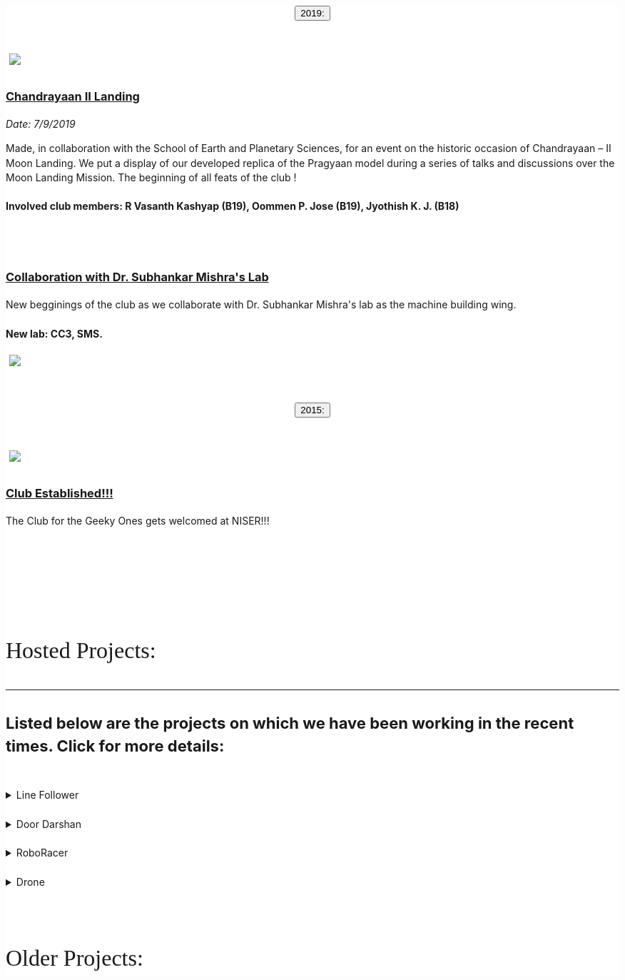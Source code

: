 

<center><button class="year">2019:</button></center>
<br>
<br>
<div class="imgrow">
  <img style="border: solid 5px white;" src="/images/pragyan.jpg" class="rep">
  <div class="text">
    <h3 style="text-decoration: underline;">Chandrayaan II Landing</h3>
    <p><em>Date: 7/9/2019</em></p>
    <p>Made, in collaboration with the School of Earth and Planetary Sciences, for an event on the historic occasion of Chandrayaan – II Moon Landing.
We put a display of our developed replica of the Pragyaan model during a series of talks and discussions over the Moon Landing Mission. The beginning of all feats of the club ! <br><br> <strong>Involved club members: R Vasanth Kashyap (B19), Oommen P. Jose (B19), Jyothish K. J. (B18)</strong></p>
  </div>
</div>
<br>
<br>
<div class="imgrow">
  <div class="text">
    <h3 style="text-decoration: underline;">Collaboration with Dr. Subhankar Mishra's Lab</h3>
    <p>New begginings of the club as we collaborate with Dr. Subhankar Mishra's lab as the machine building wing. <br><br> <strong>New lab: CC3, SMS.</strong></p>
  </div>
  <img style="border: solid 5px white;" src="/images/activities/collabwithsml.jpg" class="rep">
</div>
<br>
<br>

<center><button class="year">2015:</button></center>
<br>
<br>
<div class="imgrow">
  <img style="border: solid 5px white;" src="/images/activities/logo_old.jpg" class="rep">
  <div class="text">
    <h3 style="text-decoration: underline;">Club Established!!!</h3>
    <p>The Club for the Geeky Ones gets welcomed at NISER!!!</p>
  </div>
</div>
<br>
<br>


<br>
<br>
<br>
<p style="font-size: xx-large; font-family: MyCustomFont; ">Hosted Projects: </p>
<hr>
<p><h3 style="font-size: 22px;">Listed below are the projects on which we have been working in the recent times. Click for more details:</h3></p>
<br>
<details><summary>Line Follower</summary></details>
<br>
<details><summary>Door Darshan</summary></details>
<br>
<details><summary>RoboRacer</summary></details>
<br>
<details><summary>Drone</summary></details>
<br>
<br>
<p style="font-size: xx-large; font-family: MyCustomFont; ">Older Projects:</p>
